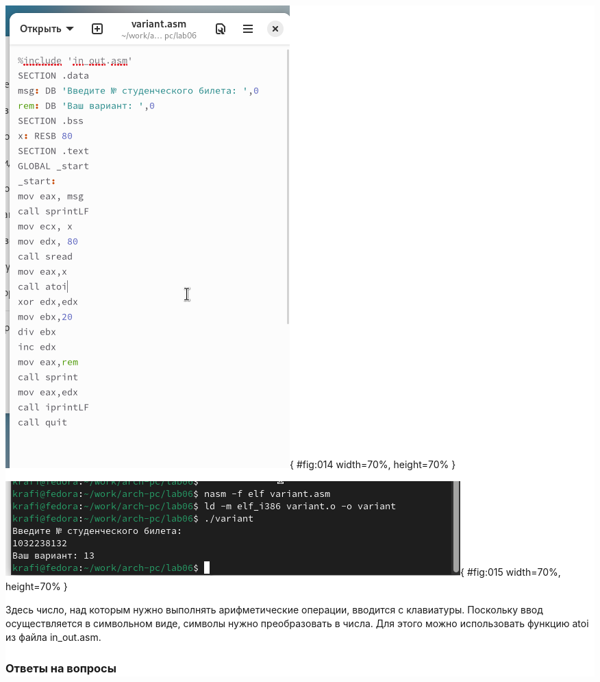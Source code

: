 ![Код программы variant.asm](image/14.png){ #fig:014 width=70%, height=70% } 

![Запуск программы variant.asm](image/15.png){ #fig:015 width=70%, height=70% }

Здесь число, над которым нужно выполнять арифметические операции, вводится с клавиатуры. Поскольку ввод осуществляется в символьном виде, символы нужно преобразовать в числа. Для этого можно использовать функцию atoi из файла in_out.asm.

### Ответы на вопросы

